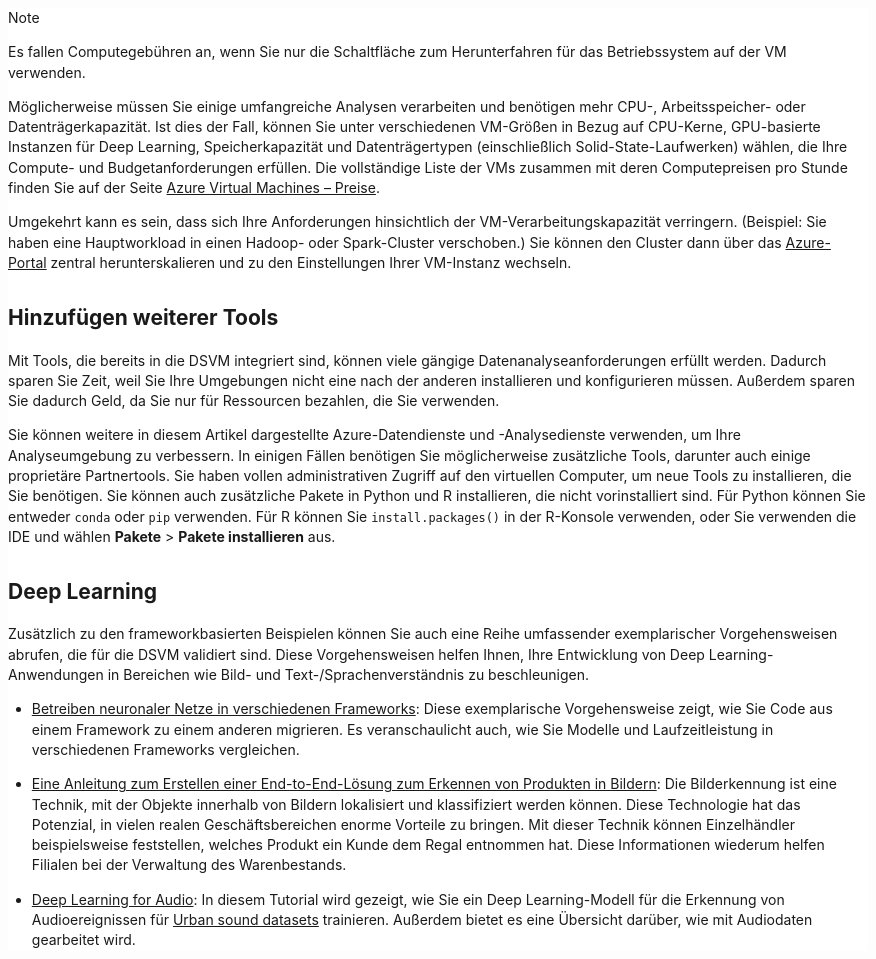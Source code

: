 > [!NOTE]
> Es fallen Computegebühren an, wenn Sie nur die Schaltfläche zum Herunterfahren für das Betriebssystem auf der VM verwenden.  
> 
> 

Möglicherweise müssen Sie einige umfangreiche Analysen verarbeiten und benötigen mehr CPU-, Arbeitsspeicher- oder Datenträgerkapazität. Ist dies der Fall, können Sie unter verschiedenen VM-Größen in Bezug auf CPU-Kerne, GPU-basierte Instanzen für Deep Learning, Speicherkapazität und Datenträgertypen (einschließlich Solid-State-Laufwerken) wählen, die Ihre Compute- und Budgetanforderungen erfüllen. Die vollständige Liste der VMs zusammen mit deren Computepreisen pro Stunde finden Sie auf der Seite [Azure Virtual Machines – Preise](https://azure.microsoft.com/pricing/details/virtual-machines/).

Umgekehrt kann es sein, dass sich Ihre Anforderungen hinsichtlich der VM-Verarbeitungskapazität verringern. (Beispiel: Sie haben eine Hauptworkload in einen Hadoop- oder Spark-Cluster verschoben.) Sie können den Cluster dann über das [Azure-Portal](https://portal.azure.com) zentral herunterskalieren und zu den Einstellungen Ihrer VM-Instanz wechseln. 

## <a name="add-more-tools"></a>Hinzufügen weiterer Tools
Mit Tools, die bereits in die DSVM integriert sind, können viele gängige Datenanalyseanforderungen erfüllt werden. Dadurch sparen Sie Zeit, weil Sie Ihre Umgebungen nicht eine nach der anderen installieren und konfigurieren müssen. Außerdem sparen Sie dadurch Geld, da Sie nur für Ressourcen bezahlen, die Sie verwenden.

Sie können weitere in diesem Artikel dargestellte Azure-Datendienste und -Analysedienste verwenden, um Ihre Analyseumgebung zu verbessern. In einigen Fällen benötigen Sie möglicherweise zusätzliche Tools, darunter auch einige proprietäre Partnertools. Sie haben vollen administrativen Zugriff auf den virtuellen Computer, um neue Tools zu installieren, die Sie benötigen. Sie können auch zusätzliche Pakete in Python und R installieren, die nicht vorinstalliert sind. Für Python können Sie entweder ```conda``` oder ```pip``` verwenden. Für R können Sie ```install.packages()``` in der R-Konsole verwenden, oder Sie verwenden die IDE und wählen **Pakete** > **Pakete installieren** aus.

## <a name="deep-learning"></a>Deep Learning

Zusätzlich zu den frameworkbasierten Beispielen können Sie auch eine Reihe umfassender exemplarischer Vorgehensweisen abrufen, die für die DSVM validiert sind. Diese Vorgehensweisen helfen Ihnen, Ihre Entwicklung von Deep Learning-Anwendungen in Bereichen wie Bild- und Text-/Sprachenverständnis zu beschleunigen.   


- [Betreiben neuronaler Netze in verschiedenen Frameworks](https://github.com/ilkarman/DeepLearningFrameworks): Diese exemplarische Vorgehensweise zeigt, wie Sie Code aus einem Framework zu einem anderen migrieren. Es veranschaulicht auch, wie Sie Modelle und Laufzeitleistung in verschiedenen Frameworks vergleichen. 

- [Eine Anleitung zum Erstellen einer End-to-End-Lösung zum Erkennen von Produkten in Bildern](https://github.com/Azure/cortana-intelligence-product-detection-from-images): Die Bilderkennung ist eine Technik, mit der Objekte innerhalb von Bildern lokalisiert und klassifiziert werden können. Diese Technologie hat das Potenzial, in vielen realen Geschäftsbereichen enorme Vorteile zu bringen. Mit dieser Technik können Einzelhändler beispielsweise feststellen, welches Produkt ein Kunde dem Regal entnommen hat. Diese Informationen wiederum helfen Filialen bei der Verwaltung des Warenbestands. 

- [Deep Learning for Audio](https://blogs.technet.microsoft.com/machinelearning/2018/01/30/hearing-ai-getting-started-with-deep-learning-for-audio-on-azure/): In diesem Tutorial wird gezeigt, wie Sie ein Deep Learning-Modell für die Erkennung von Audioereignissen für [Urban sound datasets](https://serv.cusp.nyu.edu/projects/urbansounddataset/urbansound8k.html) trainieren. Außerdem bietet es eine Übersicht darüber, wie mit Audiodaten gearbeitet wird.
